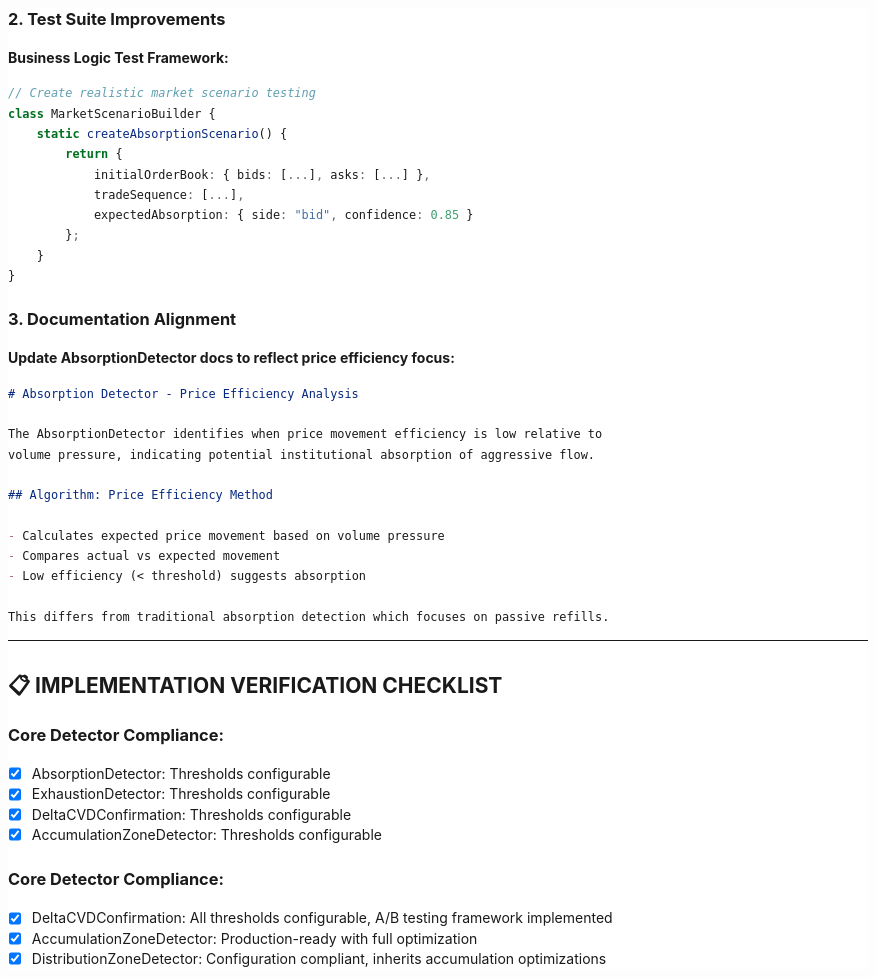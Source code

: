 ### **2. Test Suite Improvements**

**Business Logic Test Framework:**

```typescript
// Create realistic market scenario testing
class MarketScenarioBuilder {
    static createAbsorptionScenario() {
        return {
            initialOrderBook: { bids: [...], asks: [...] },
            tradeSequence: [...],
            expectedAbsorption: { side: "bid", confidence: 0.85 }
        };
    }
}
```

### **3. Documentation Alignment**

**Update AbsorptionDetector docs to reflect price efficiency focus:**

```markdown
# Absorption Detector - Price Efficiency Analysis

The AbsorptionDetector identifies when price movement efficiency is low relative to
volume pressure, indicating potential institutional absorption of aggressive flow.

## Algorithm: Price Efficiency Method

- Calculates expected price movement based on volume pressure
- Compares actual vs expected movement
- Low efficiency (< threshold) suggests absorption

This differs from traditional absorption detection which focuses on passive refills.
```

---

## 📋 IMPLEMENTATION VERIFICATION CHECKLIST

### **Core Detector Compliance:**

- [x] AbsorptionDetector: Thresholds configurable
- [x] ExhaustionDetector: Thresholds configurable
- [x] DeltaCVDConfirmation: Thresholds configurable
- [x] AccumulationZoneDetector: Thresholds configurable

### **Core Detector Compliance:**

- [x] DeltaCVDConfirmation: All thresholds configurable, A/B testing framework implemented
- [x] AccumulationZoneDetector: Production-ready with full optimization
- [x] DistributionZoneDetector: Configuration compliant, inherits accumulation optimizations
